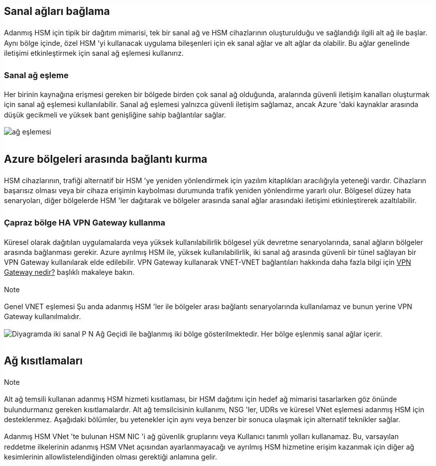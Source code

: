 ## <a name="connecting-virtual-networks"></a>Sanal ağları bağlama

Adanmış HSM için tipik bir dağıtım mimarisi, tek bir sanal ağ ve HSM cihazlarının oluşturulduğu ve sağlandığı ilgili alt ağ ile başlar. Aynı bölge içinde, özel HSM 'yi kullanacak uygulama bileşenleri için ek sanal ağlar ve alt ağlar da olabilir. Bu ağlar genelinde iletişimi etkinleştirmek için sanal ağ eşlemesi kullanırız.

### <a name="virtual-network-peering"></a>Sanal ağ eşleme

Her birinin kaynağına erişmesi gereken bir bölgede birden çok sanal ağ olduğunda, aralarında güvenli iletişim kanalları oluşturmak için sanal ağ eşlemesi kullanılabilir.  Sanal ağ eşlemesi yalnızca güvenli iletişim sağlamaz, ancak Azure 'daki kaynaklar arasında düşük gecikmeli ve yüksek bant genişliğine sahip bağlantılar sağlar.

![ağ eşlemesi](media/networking/peering.png)

## <a name="connecting-across-azure-regions"></a>Azure bölgeleri arasında bağlantı kurma

HSM cihazlarının, trafiği alternatif bir HSM 'ye yeniden yönlendirmek için yazılım kitaplıkları aracılığıyla yeteneği vardır. Cihazların başarısız olması veya bir cihaza erişimin kaybolması durumunda trafik yeniden yönlendirme yararlı olur. Bölgesel düzey hata senaryoları, diğer bölgelerde HSM 'ler dağıtarak ve bölgeler arasında sanal ağlar arasındaki iletişimi etkinleştirerek azaltılabilir.

### <a name="cross-region-ha-using-vpn-gateway"></a>Çapraz bölge HA VPN Gateway kullanma

Küresel olarak dağıtılan uygulamalarda veya yüksek kullanılabilirlik bölgesel yük devretme senaryolarında, sanal ağların bölgeler arasında bağlanması gerekir. Azure ayrılmış HSM ile, yüksek kullanılabilirlik, iki sanal ağ arasında güvenli bir tünel sağlayan bir VPN Gateway kullanılarak elde edilebilir. VPN Gateway kullanarak VNET-VNET bağlantıları hakkında daha fazla bilgi için [VPN Gateway nedir?](../vpn-gateway/design.md#V2V) başlıklı makaleye bakın.

> [!NOTE]
> Genel VNET eşlemesi Şu anda adanmış HSM 'ler ile bölgeler arası bağlantı senaryolarında kullanılamaz ve bunun yerine VPN Gateway kullanılmalıdır. 

![Diyagramda iki sanal P N Ağ Geçidi ile bağlanmış iki bölge gösterilmektedir. Her bölge eşlenmiş sanal ağlar içerir.](media/networking/global-vnet.png)

## <a name="networking-restrictions"></a>Ağ kısıtlamaları
> [!NOTE]
> Alt ağ temsili kullanan adanmış HSM hizmeti kısıtlaması, bir HSM dağıtımı için hedef ağ mimarisi tasarlarken göz önünde bulundurmanız gereken kısıtlamalardır. Alt ağ temsilcisinin kullanımı, NSG 'ler, UDRs ve küresel VNet eşlemesi adanmış HSM için desteklenmez. Aşağıdaki bölümler, bu yetenekler için aynı veya benzer bir sonuca ulaşmak için alternatif teknikler sağlar. 

Adanmış HSM VNet 'te bulunan HSM NIC 'i ağ güvenlik gruplarını veya Kullanıcı tanımlı yolları kullanamaz. Bu, varsayılan reddetme ilkelerinin adanmış HSM VNet açısından ayarlanmayacağı ve ayrılmış HSM hizmetine erişim kazanmak için diğer ağ kesimlerinin allowlistelendiğinden olması gerektiği anlamına gelir. 
